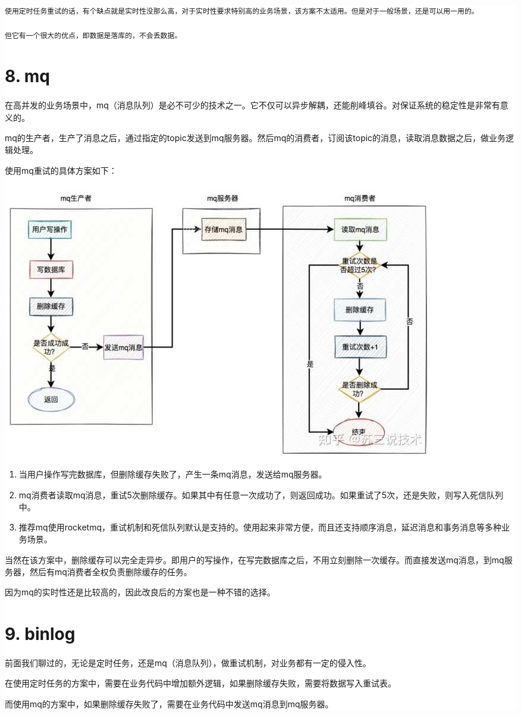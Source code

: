     使用定时任务重试的话，有个缺点就是实时性没那么高，对于实时性要求特别高的业务场景，该方案不太适用。但是对于一般场景，还是可以用一用的。

    但它有一个很大的优点，即数据是落库的，不会丢数据。

# 8. mq

在高并发的业务场景中，mq（消息队列）是必不可少的技术之一。它不仅可以异步解耦，还能削峰填谷。对保证系统的稳定性是非常有意义的。

mq的生产者，生产了消息之后，通过指定的topic发送到mq服务器。然后mq的消费者，订阅该topic的消息，读取消息数据之后，做业务逻辑处理。

使用mq重试的具体方案如下：

![](../../assets/images/Experience/attachments/高并发的情况下（100W）,数据先存在Redis保证快速响应，然后怎么往MySql里面写？_image_12.jpg)

1. 当用户操作写完数据库，但删除缓存失败了，产生一条mq消息，发送给mq服务器。

1. mq消费者读取mq消息，重试5次删除缓存。如果其中有任意一次成功了，则返回成功。如果重试了5次，还是失败，则写入死信队列中。

1. 推荐mq使用rocketmq，重试机制和死信队列默认是支持的。使用起来非常方便，而且还支持顺序消息，延迟消息和事务消息等多种业务场景。

当然在该方案中，删除缓存可以完全走异步。即用户的写操作，在写完数据库之后，不用立刻删除一次缓存。而直接发送mq消息，到mq服务器，然后有mq消费者全权负责删除缓存的任务。

因为mq的实时性还是比较高的，因此改良后的方案也是一种不错的选择。

# 9. binlog

前面我们聊过的，无论是定时任务，还是mq（消息队列），做重试机制，对业务都有一定的侵入性。

在使用定时任务的方案中，需要在业务代码中增加额外逻辑，如果删除缓存失败，需要将数据写入重试表。

而使用mq的方案中，如果删除缓存失败了，需要在业务代码中发送mq消息到mq服务器。
